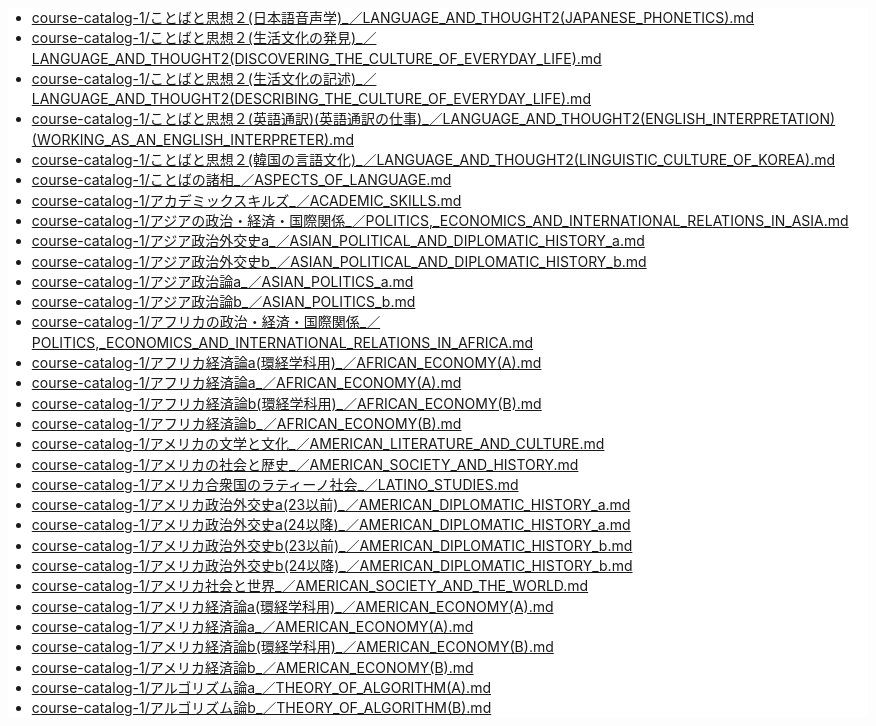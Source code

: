 - [course-catalog-1/ことばと思想２(日本語音声学)\_／LANGUAGE_AND_THOUGHT2(JAPANESE_PHONETICS).md](<./course-catalog-1/ことばと思想２(日本語音声学)_／LANGUAGE_AND_THOUGHT2(JAPANESE_PHONETICS).md>)
- [course-catalog-1/ことばと思想２(生活文化の発見)\_／LANGUAGE_AND_THOUGHT2(DISCOVERING_THE_CULTURE_OF_EVERYDAY_LIFE).md](<./course-catalog-1/ことばと思想２(生活文化の発見)_／LANGUAGE_AND_THOUGHT2(DISCOVERING_THE_CULTURE_OF_EVERYDAY_LIFE).md>)
- [course-catalog-1/ことばと思想２(生活文化の記述)\_／LANGUAGE_AND_THOUGHT2(DESCRIBING_THE_CULTURE_OF_EVERYDAY_LIFE).md](<./course-catalog-1/ことばと思想２(生活文化の記述)_／LANGUAGE_AND_THOUGHT2(DESCRIBING_THE_CULTURE_OF_EVERYDAY_LIFE).md>)
- [course-catalog-1/ことばと思想２(英語通訳)(英語通訳の仕事)\_／LANGUAGE_AND_THOUGHT2(ENGLISH_INTERPRETATION)(WORKING_AS_AN_ENGLISH_INTERPRETER).md](<./course-catalog-1/ことばと思想２(英語通訳)(英語通訳の仕事)_／LANGUAGE_AND_THOUGHT2(ENGLISH_INTERPRETATION)(WORKING_AS_AN_ENGLISH_INTERPRETER).md>)
- [course-catalog-1/ことばと思想２(韓国の言語文化)\_／LANGUAGE_AND_THOUGHT2(LINGUISTIC_CULTURE_OF_KOREA).md](<./course-catalog-1/ことばと思想２(韓国の言語文化)_／LANGUAGE_AND_THOUGHT2(LINGUISTIC_CULTURE_OF_KOREA).md>)
- [course-catalog-1/ことばの諸相\_／ASPECTS_OF_LANGUAGE.md](./course-catalog-1/ことばの諸相_／ASPECTS_OF_LANGUAGE.md)
- [course-catalog-1/アカデミックスキルズ\_／ACADEMIC_SKILLS.md](./course-catalog-1/アカデミックスキルズ_／ACADEMIC_SKILLS.md)
- [course-catalog-1/アジアの政治・経済・国際関係\_／POLITICS,\_ECONOMICS_AND_INTERNATIONAL_RELATIONS_IN_ASIA.md](./course-catalog-1/アジアの政治・経済・国際関係_／POLITICS,_ECONOMICS_AND_INTERNATIONAL_RELATIONS_IN_ASIA.md)
- [course-catalog-1/アジア政治外交史a\_／ASIAN_POLITICAL_AND_DIPLOMATIC_HISTORY_a.md](./course-catalog-1/アジア政治外交史a_／ASIAN_POLITICAL_AND_DIPLOMATIC_HISTORY_a.md)
- [course-catalog-1/アジア政治外交史b\_／ASIAN_POLITICAL_AND_DIPLOMATIC_HISTORY_b.md](./course-catalog-1/アジア政治外交史b_／ASIAN_POLITICAL_AND_DIPLOMATIC_HISTORY_b.md)
- [course-catalog-1/アジア政治論a\_／ASIAN_POLITICS_a.md](./course-catalog-1/アジア政治論a_／ASIAN_POLITICS_a.md)
- [course-catalog-1/アジア政治論b\_／ASIAN_POLITICS_b.md](./course-catalog-1/アジア政治論b_／ASIAN_POLITICS_b.md)
- [course-catalog-1/アフリカの政治・経済・国際関係\_／POLITICS,\_ECONOMICS_AND_INTERNATIONAL_RELATIONS_IN_AFRICA.md](./course-catalog-1/アフリカの政治・経済・国際関係_／POLITICS,_ECONOMICS_AND_INTERNATIONAL_RELATIONS_IN_AFRICA.md)
- [course-catalog-1/アフリカ経済論a(環経学科用)\_／AFRICAN_ECONOMY(A).md](<./course-catalog-1/アフリカ経済論a(環経学科用)_／AFRICAN_ECONOMY(A).md>)
- [course-catalog-1/アフリカ経済論a\_／AFRICAN_ECONOMY(A).md](<./course-catalog-1/アフリカ経済論a_／AFRICAN_ECONOMY(A).md>)
- [course-catalog-1/アフリカ経済論b(環経学科用)\_／AFRICAN_ECONOMY(B).md](<./course-catalog-1/アフリカ経済論b(環経学科用)_／AFRICAN_ECONOMY(B).md>)
- [course-catalog-1/アフリカ経済論b\_／AFRICAN_ECONOMY(B).md](<./course-catalog-1/アフリカ経済論b_／AFRICAN_ECONOMY(B).md>)
- [course-catalog-1/アメリカの文学と文化\_／AMERICAN_LITERATURE_AND_CULTURE.md](./course-catalog-1/アメリカの文学と文化_／AMERICAN_LITERATURE_AND_CULTURE.md)
- [course-catalog-1/アメリカの社会と歴史\_／AMERICAN_SOCIETY_AND_HISTORY.md](./course-catalog-1/アメリカの社会と歴史_／AMERICAN_SOCIETY_AND_HISTORY.md)
- [course-catalog-1/アメリカ合衆国のラティーノ社会\_／LATINO_STUDIES.md](./course-catalog-1/アメリカ合衆国のラティーノ社会_／LATINO_STUDIES.md)
- [course-catalog-1/アメリカ政治外交史a(23以前)\_／AMERICAN_DIPLOMATIC_HISTORY_a.md](<./course-catalog-1/アメリカ政治外交史a(23以前)_／AMERICAN_DIPLOMATIC_HISTORY_a.md>)
- [course-catalog-1/アメリカ政治外交史a(24以降)\_／AMERICAN_DIPLOMATIC_HISTORY_a.md](<./course-catalog-1/アメリカ政治外交史a(24以降)_／AMERICAN_DIPLOMATIC_HISTORY_a.md>)
- [course-catalog-1/アメリカ政治外交史b(23以前)\_／AMERICAN_DIPLOMATIC_HISTORY_b.md](<./course-catalog-1/アメリカ政治外交史b(23以前)_／AMERICAN_DIPLOMATIC_HISTORY_b.md>)
- [course-catalog-1/アメリカ政治外交史b(24以降)\_／AMERICAN_DIPLOMATIC_HISTORY_b.md](<./course-catalog-1/アメリカ政治外交史b(24以降)_／AMERICAN_DIPLOMATIC_HISTORY_b.md>)
- [course-catalog-1/アメリカ社会と世界\_／AMERICAN_SOCIETY_AND_THE_WORLD.md](./course-catalog-1/アメリカ社会と世界_／AMERICAN_SOCIETY_AND_THE_WORLD.md)
- [course-catalog-1/アメリカ経済論a(環経学科用)\_／AMERICAN_ECONOMY(A).md](<./course-catalog-1/アメリカ経済論a(環経学科用)_／AMERICAN_ECONOMY(A).md>)
- [course-catalog-1/アメリカ経済論a\_／AMERICAN_ECONOMY(A).md](<./course-catalog-1/アメリカ経済論a_／AMERICAN_ECONOMY(A).md>)
- [course-catalog-1/アメリカ経済論b(環経学科用)\_／AMERICAN_ECONOMY(B).md](<./course-catalog-1/アメリカ経済論b(環経学科用)_／AMERICAN_ECONOMY(B).md>)
- [course-catalog-1/アメリカ経済論b\_／AMERICAN_ECONOMY(B).md](<./course-catalog-1/アメリカ経済論b_／AMERICAN_ECONOMY(B).md>)
- [course-catalog-1/アルゴリズム論a\_／THEORY_OF_ALGORITHM(A).md](<./course-catalog-1/アルゴリズム論a_／THEORY_OF_ALGORITHM(A).md>)
- [course-catalog-1/アルゴリズム論b\_／THEORY_OF_ALGORITHM(B).md](<./course-catalog-1/アルゴリズム論b_／THEORY_OF_ALGORITHM(B).md>)
